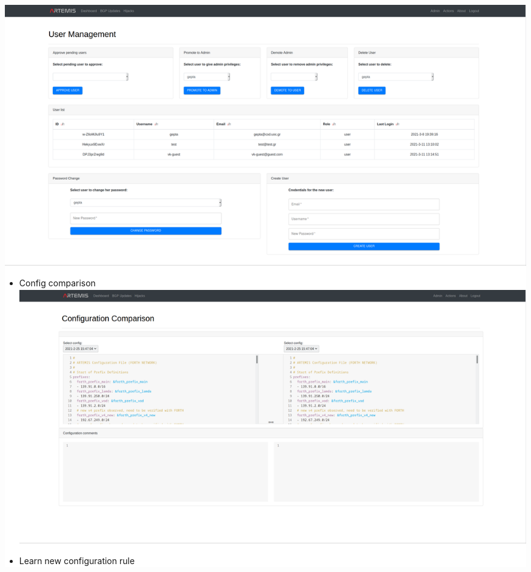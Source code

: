   ![ARTEMIS - User Management Page](./screenshot/user_management.png)

- Config comparison
  ![ARTEMIS - Config Comparison Page](./screenshot/config_comparison.png)

- Learn new configuration rule
